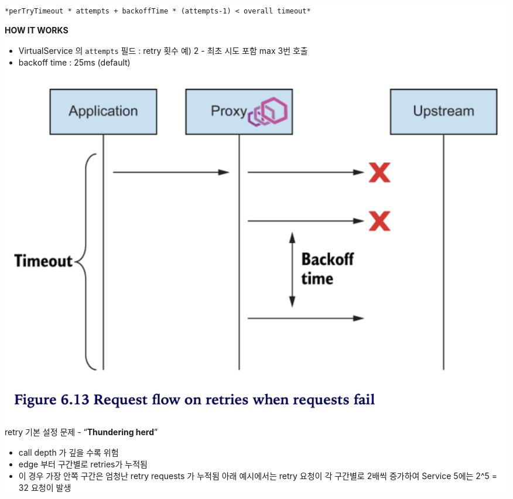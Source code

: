     *perTryTimeout * attempts + backoffTime * (attempts-1) < overall timeout*
    

**HOW IT WORKS**

- VirtualService 의 `attempts` 필드 : retry 횟수  예) 2 -  최초 시도 포함 max 3번 호출
- backoff time : 25ms (default)

![스크린샷 2023-01-11 오후 2.26.16.png](/assets/img/Istio-ch6-resilience%20a5ed458e7554476e9a974d228eb4c6b7/%25E1%2584%2589%25E1%2585%25B3%25E1%2584%258F%25E1%2585%25B3%25E1%2584%2585%25E1%2585%25B5%25E1%2586%25AB%25E1%2584%2589%25E1%2585%25A3%25E1%2586%25BA_2023-01-11_%25E1%2584%258B%25E1%2585%25A9%25E1%2584%2592%25E1%2585%25AE_2.26.16.png)

retry 기본 설정  문제 - “**Thundering herd**”
- call depth 가 깊을 수록 위험
- edge 부터 구간별로 retries가 누적됨
- 이 경우 가장 안쪽 구간은 엄청난 retry requests 가 누적됨
아래 예시에서는 retry 요청이 각 구간별로 2배씩 증가하여
Service 5에는 2^5 = 32 요청이 발생
